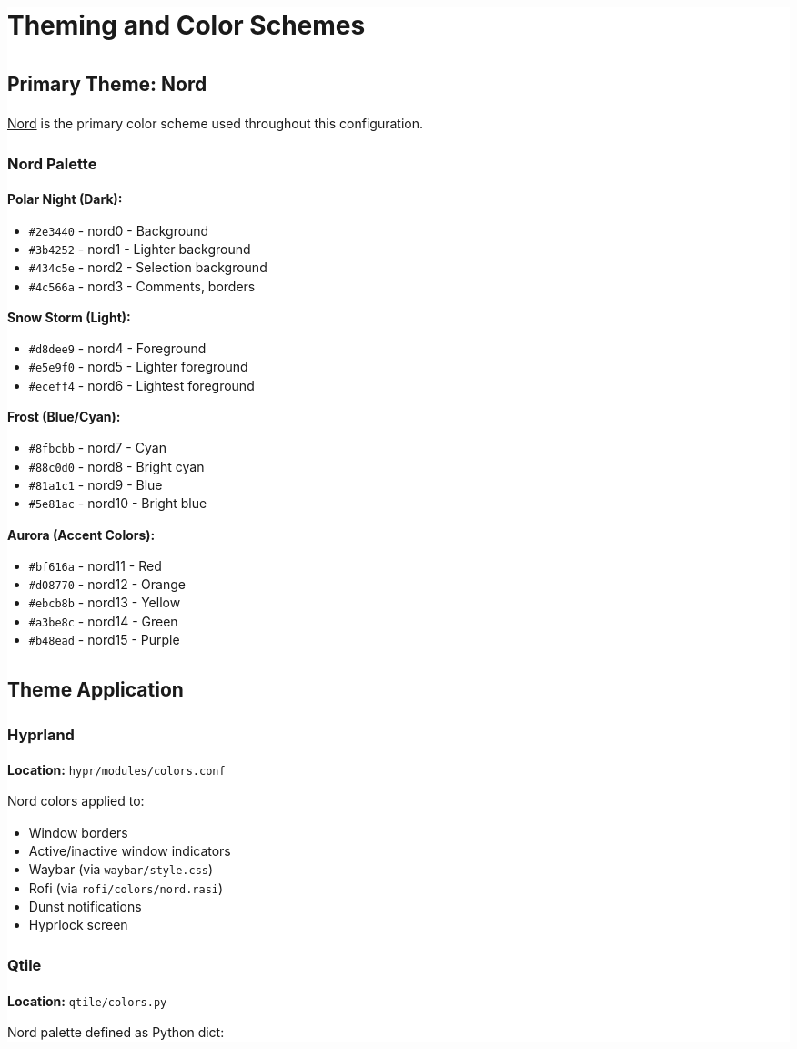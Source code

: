 # Theming and Color Schemes

## Primary Theme: Nord

[Nord](https://www.nordtheme.com/) is the primary color scheme used throughout this configuration.

### Nord Palette

**Polar Night (Dark):**
- `#2e3440` - nord0 - Background
- `#3b4252` - nord1 - Lighter background
- `#434c5e` - nord2 - Selection background
- `#4c566a` - nord3 - Comments, borders

**Snow Storm (Light):**
- `#d8dee9` - nord4 - Foreground
- `#e5e9f0` - nord5 - Lighter foreground
- `#eceff4` - nord6 - Lightest foreground

**Frost (Blue/Cyan):**
- `#8fbcbb` - nord7 - Cyan
- `#88c0d0` - nord8 - Bright cyan
- `#81a1c1` - nord9 - Blue
- `#5e81ac` - nord10 - Bright blue

**Aurora (Accent Colors):**
- `#bf616a` - nord11 - Red
- `#d08770` - nord12 - Orange
- `#ebcb8b` - nord13 - Yellow
- `#a3be8c` - nord14 - Green
- `#b48ead` - nord15 - Purple

## Theme Application

### Hyprland

**Location:** `hypr/modules/colors.conf`

Nord colors applied to:
- Window borders
- Active/inactive window indicators
- Waybar (via `waybar/style.css`)
- Rofi (via `rofi/colors/nord.rasi`)
- Dunst notifications
- Hyprlock screen

### Qtile

**Location:** `qtile/colors.py`

Nord palette defined as Python dict:

